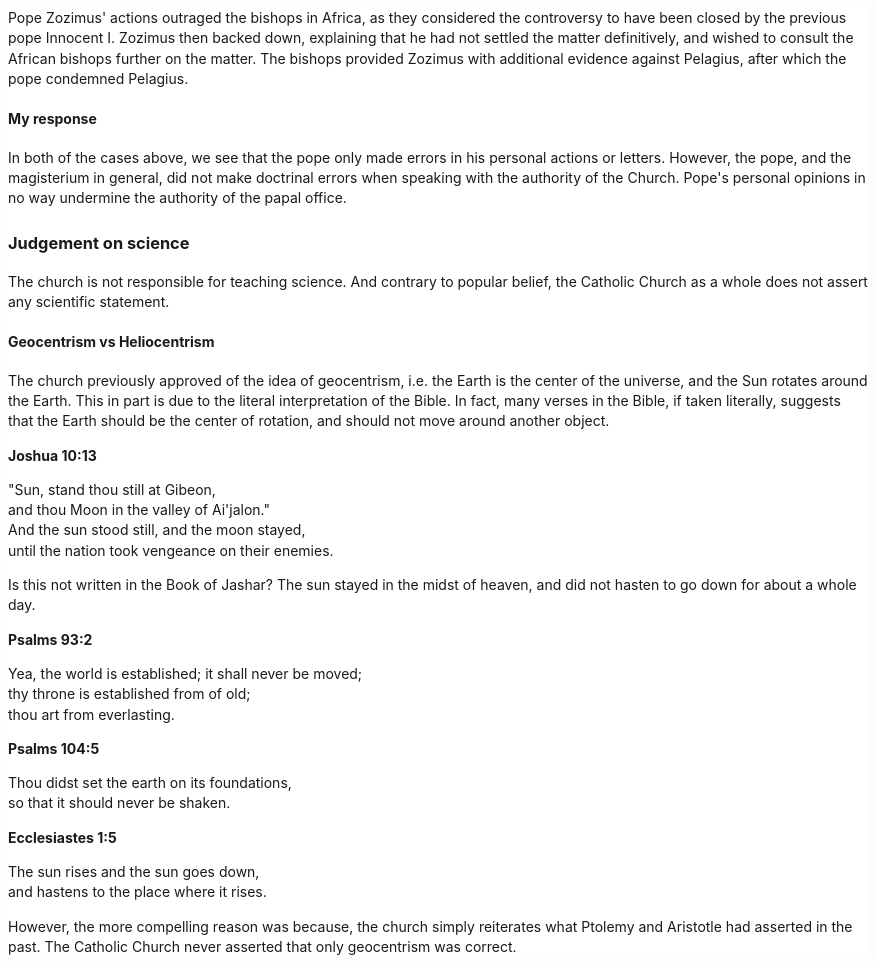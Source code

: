 Pope Zozimus' actions outraged the bishops in Africa, as they considered the controversy to have been closed by the previous pope Innocent I. Zozimus then backed down, explaining that he had not settled the matter definitively, and wished to consult the African bishops further on the matter. The bishops provided Zozimus with additional evidence against Pelagius, after which the pope condemned Pelagius.

#### My response

In both of the cases above, we see that the pope only made errors in his personal actions or letters. However, the pope, and the magisterium in general, did not make doctrinal errors when speaking with the authority of the Church. Pope's personal opinions in no way undermine the authority of the papal office.

### Judgement on science

The church is not responsible for teaching science. And contrary to popular belief, the Catholic Church as a whole does not assert any scientific statement.

#### Geocentrism vs Heliocentrism

The church previously approved of the idea of geocentrism, i.e. the Earth is the center of the universe, and the Sun rotates around the Earth. This in part is due to the literal interpretation of the Bible. In fact, many verses in the Bible, if taken literally, suggests that the Earth should be the center of rotation, and should not move around another object.

<box type="info">

**Joshua 10:13**

"Sun, stand thou still at Gibeon,<br>
and thou Moon in the valley of Ai'jalon."<br>
And the sun stood still, and the moon stayed,<br>
until the nation took vengeance on their enemies.

Is this not written in the Book of Jashar? The sun stayed in the midst of heaven, and did not hasten to go down for about a whole day.

**Psalms 93:2**

Yea, the world is established; it shall never be moved;<br>
thy throne is established from of old;<br>
thou art from everlasting.

**Psalms 104:5**

Thou didst set the earth on its foundations,<br>
so that it should never be shaken.

**Ecclesiastes 1:5**

The sun rises and the sun goes down,<br>
and hastens to the place where it rises.

</box>

However, the more compelling reason was because, the church simply reiterates what Ptolemy and Aristotle had asserted in the past. The Catholic Church never asserted that only geocentrism was correct.
